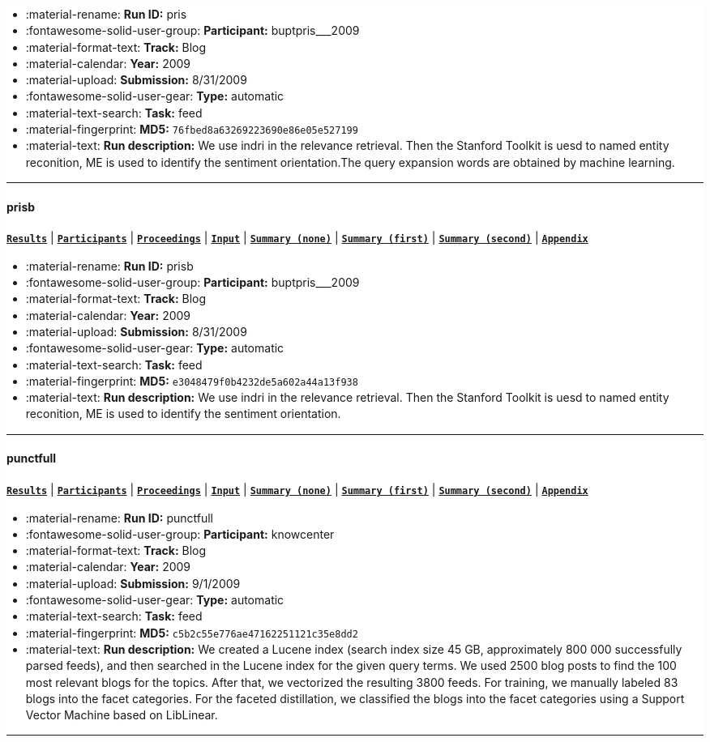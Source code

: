 - :material-rename: **Run ID:** pris 
- :fontawesome-solid-user-group: **Participant:** buptpris___2009 
- :material-format-text: **Track:** Blog 
- :material-calendar: **Year:** 2009 
- :material-upload: **Submission:** 8/31/2009 
- :fontawesome-solid-user-gear: **Type:** automatic 
- :material-text-search: **Task:** feed 
- :material-fingerprint: **MD5:** `76fbed8a63269223690e86e05e527199` 
- :material-text: **Run description:** We use indri in the relevance retrieval. Then the Stanford Toolkit is uesd to named entity reconition, ME is used to identify the sentiment orientation.The query expansion words are obtained by machine learning. 

---
#### prisb 
[**`Results`**](./results.md#prisb) | [**`Participants`**](./participants.md#buptpris___2009) | [**`Proceedings`**](./proceedings.md#a-study-of-faceted-blog-distillationpris-at-trec-2009-blog-track) | [**`Input`**](https://trec.nist.gov/results/trec18/blog/input.prisb.gz) | [**`Summary (none)`**](https://trec.nist.gov/results/trec18/blog/summary.none.prisb.gz) | [**`Summary (first)`**](https://trec.nist.gov/results/trec18/blog/summary.first.prisb.gz) | [**`Summary (second)`**](https://trec.nist.gov/results/trec18/blog/summary.second.prisb.gz) | [**`Appendix`**](https://trec.nist.gov/pubs/trec18/appendices/blog-feed/prisb.feed.pdf) 

- :material-rename: **Run ID:** prisb 
- :fontawesome-solid-user-group: **Participant:** buptpris___2009 
- :material-format-text: **Track:** Blog 
- :material-calendar: **Year:** 2009 
- :material-upload: **Submission:** 8/31/2009 
- :fontawesome-solid-user-gear: **Type:** automatic 
- :material-text-search: **Task:** feed 
- :material-fingerprint: **MD5:** `e3048479f0b4232de5a602a44a13f938` 
- :material-text: **Run description:** We use indri in the relevance retrieval. Then the Stanford Toolkit is uesd to named entity reconition, ME is used to identify the sentiment orientation. 

---
#### punctfull 
[**`Results`**](./results.md#punctfull) | [**`Participants`**](./participants.md#knowcenter) | [**`Proceedings`**](./proceedings.md#facet-classification-of-blogs-know-center-at-the-trec-2009-blog-distillation-task) | [**`Input`**](https://trec.nist.gov/results/trec18/blog/input.punctfull.gz) | [**`Summary (none)`**](https://trec.nist.gov/results/trec18/blog/summary.none.punctfull.gz) | [**`Summary (first)`**](https://trec.nist.gov/results/trec18/blog/summary.first.punctfull.gz) | [**`Summary (second)`**](https://trec.nist.gov/results/trec18/blog/summary.second.punctfull.gz) | [**`Appendix`**](https://trec.nist.gov/pubs/trec18/appendices/blog-feed/punctfull.feed.pdf) 

- :material-rename: **Run ID:** punctfull 
- :fontawesome-solid-user-group: **Participant:** knowcenter 
- :material-format-text: **Track:** Blog 
- :material-calendar: **Year:** 2009 
- :material-upload: **Submission:** 9/1/2009 
- :fontawesome-solid-user-gear: **Type:** automatic 
- :material-text-search: **Task:** feed 
- :material-fingerprint: **MD5:** `c5b2c55e776ae47162251121c35e8dd2` 
- :material-text: **Run description:** We created a Lucene index (search index size 45 GB, approximately 800 000 successfully parsed feeds), and then searched in the Lucene index for the given query terms. We used 2500 blog posts to find the 100 most relevant blogs for the topics. After that, we vectorized the resulting 3800 feeds. For training, we manually labeled 83 blogs into the facet categories. For the faceted distillation, we classified the blogs into the facet categories using a Support Vector Machine based on LibLinear. 

---